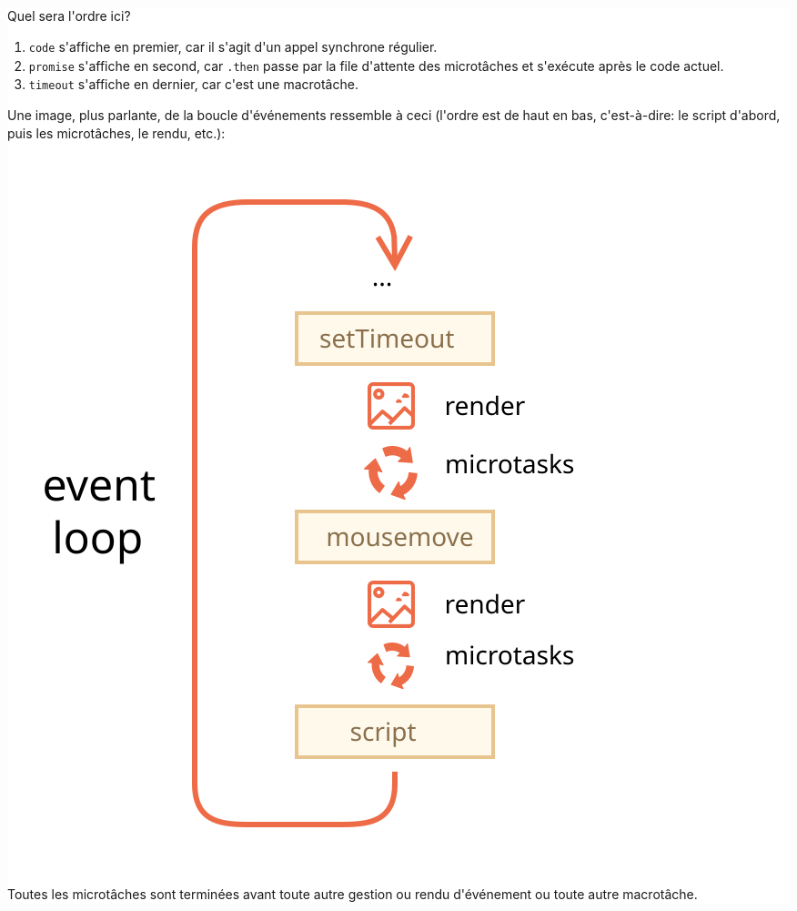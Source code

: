 Quel sera l'ordre ici?

1. `code` s'affiche en premier, car il s'agit d'un appel synchrone régulier.
2. `promise` s'affiche en second, car `.then` passe par la file d'attente des microtâches et s'exécute après le code actuel.
3. `timeout` s'affiche en dernier, car c'est une macrotâche.

Une image, plus parlante, de la boucle d'événements ressemble à ceci (l'ordre est de haut en bas, c'est-à-dire: le script d'abord, puis les microtâches, le rendu, etc.):

![](eventLoop-full.svg)

Toutes les microtâches sont terminées avant toute autre gestion ou rendu d'événement ou toute autre macrotâche.
